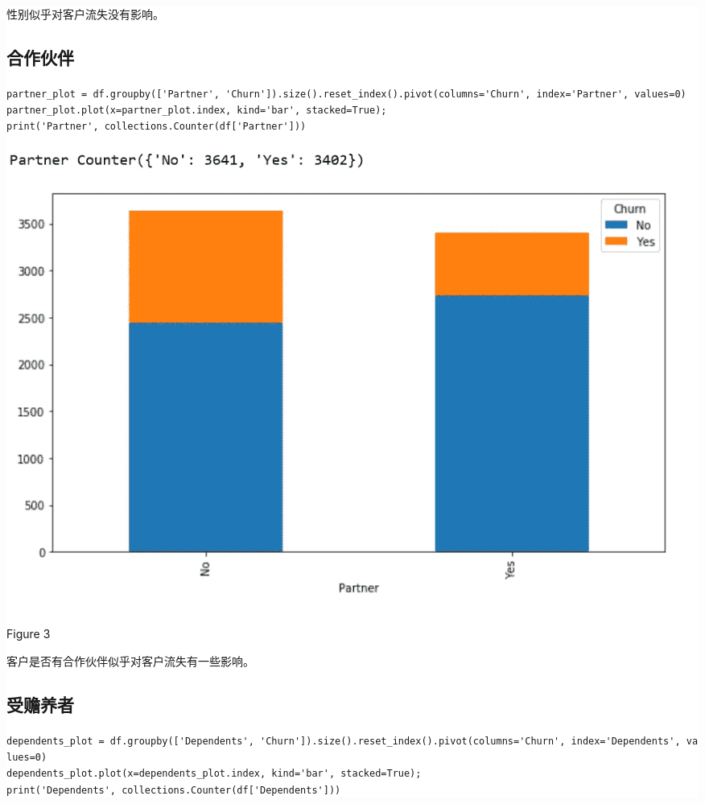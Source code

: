性别似乎对客户流失没有影响。

## **合作伙伴**

```
partner_plot = df.groupby(['Partner', 'Churn']).size().reset_index().pivot(columns='Churn', index='Partner', values=0)
partner_plot.plot(x=partner_plot.index, kind='bar', stacked=True);
print('Partner', collections.Counter(df['Partner']))
```

![](img/2b794d3f34aaaa4ad5a5b7770c5007f9.png)

Figure 3

客户是否有合作伙伴似乎对客户流失有一些影响。

## 受赡养者

```
dependents_plot = df.groupby(['Dependents', 'Churn']).size().reset_index().pivot(columns='Churn', index='Dependents', values=0)
dependents_plot.plot(x=dependents_plot.index, kind='bar', stacked=True);
print('Dependents', collections.Counter(df['Dependents']))
```
